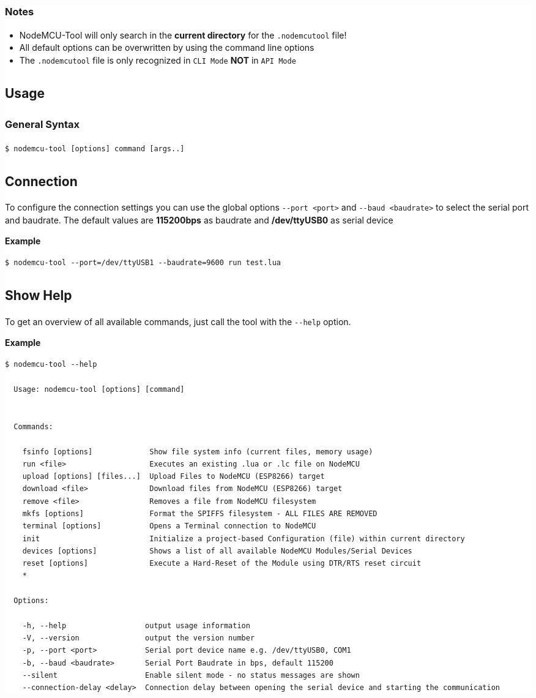 ### Notes ###
  
* NodeMCU-Tool will only search in the **current directory** for the `.nodemcutool` file!
* All default options can be overwritten by using the command line options
* The `.nodemcutool` file is only recognized in `CLI Mode` **NOT** in `API Mode`

Usage
-----

### General Syntax ###

```shell
$ nodemcu-tool [options] command [args..]
```

## Connection ##
To configure the connection settings you can use the global options `--port <port>` and `--baud <baudrate>` to select the serial port and baudrate.
The default values are **115200bps** as baudrate and **/dev/ttyUSB0** as serial device

**Example**

```shell
$ nodemcu-tool --port=/dev/ttyUSB1 --baudrate=9600 run test.lua
```

## Show Help ##
To get an overview of all available commands, just call the tool with the `--help` option.

**Example**

```shell
$ nodemcu-tool --help

  Usage: nodemcu-tool [options] [command]


  Commands:

    fsinfo [options]             Show file system info (current files, memory usage)
    run <file>                   Executes an existing .lua or .lc file on NodeMCU
    upload [options] [files...]  Upload Files to NodeMCU (ESP8266) target
    download <file>              Download files from NodeMCU (ESP8266) target
    remove <file>                Removes a file from NodeMCU filesystem
    mkfs [options]               Format the SPIFFS filesystem - ALL FILES ARE REMOVED
    terminal [options]           Opens a Terminal connection to NodeMCU
    init                         Initialize a project-based Configuration (file) within current directory
    devices [options]            Shows a list of all available NodeMCU Modules/Serial Devices
    reset [options]              Execute a Hard-Reset of the Module using DTR/RTS reset circuit
    *

  Options:

    -h, --help                  output usage information
    -V, --version               output the version number
    -p, --port <port>           Serial port device name e.g. /dev/ttyUSB0, COM1
    -b, --baud <baudrate>       Serial Port Baudrate in bps, default 115200
    --silent                    Enable silent mode - no status messages are shown
    --connection-delay <delay>  Connection delay between opening the serial device and starting the communication

```
